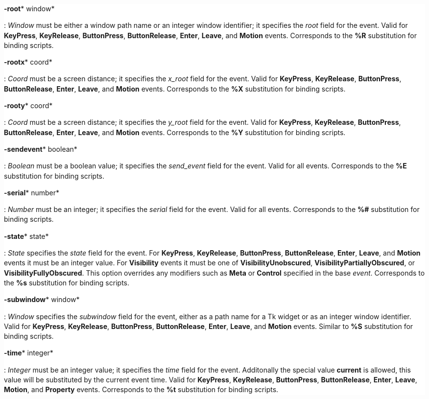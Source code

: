 **-root*** window*

:   *Window* must be either a window path name or an integer window
    identifier; it specifies the *root* field for the event. Valid for
    **KeyPress**, **KeyRelease**, **ButtonPress**, **ButtonRelease**,
    **Enter**, **Leave**, and **Motion** events. Corresponds to the
    **%R** substitution for binding scripts.

**-rootx*** coord*

:   *Coord* must be a screen distance; it specifies the *x_root* field
    for the event. Valid for **KeyPress**, **KeyRelease**,
    **ButtonPress**, **ButtonRelease**, **Enter**, **Leave**, and
    **Motion** events. Corresponds to the **%X** substitution for
    binding scripts.

**-rooty*** coord*

:   *Coord* must be a screen distance; it specifies the *y_root* field
    for the event. Valid for **KeyPress**, **KeyRelease**,
    **ButtonPress**, **ButtonRelease**, **Enter**, **Leave**, and
    **Motion** events. Corresponds to the **%Y** substitution for
    binding scripts.

**-sendevent*** boolean*

:   *Boolean* must be a boolean value; it specifies the *send_event*
    field for the event. Valid for all events. Corresponds to the **%E**
    substitution for binding scripts.

**-serial*** number*

:   *Number* must be an integer; it specifies the *serial* field for the
    event. Valid for all events. Corresponds to the **%#** substitution
    for binding scripts.

**-state*** state*

:   *State* specifies the *state* field for the event. For **KeyPress**,
    **KeyRelease**, **ButtonPress**, **ButtonRelease**, **Enter**,
    **Leave**, and **Motion** events it must be an integer value. For
    **Visibility** events it must be one of **VisibilityUnobscured**,
    **VisibilityPartiallyObscured**, or **VisibilityFullyObscured**.
    This option overrides any modifiers such as **Meta** or **Control**
    specified in the base *event*. Corresponds to the **%s**
    substitution for binding scripts.

**-subwindow*** window*

:   *Window* specifies the *subwindow* field for the event, either as a
    path name for a Tk widget or as an integer window identifier. Valid
    for **KeyPress**, **KeyRelease**, **ButtonPress**,
    **ButtonRelease**, **Enter**, **Leave**, and **Motion** events.
    Similar to **%S** substitution for binding scripts.

**-time*** integer*

:   *Integer* must be an integer value; it specifies the *time* field
    for the event. Additonally the special value **current** is allowed,
    this value will be substituted by the current event time. Valid for
    **KeyPress**, **KeyRelease**, **ButtonPress**, **ButtonRelease**,
    **Enter**, **Leave**, **Motion**, and **Property** events.
    Corresponds to the **%t** substitution for binding scripts.
